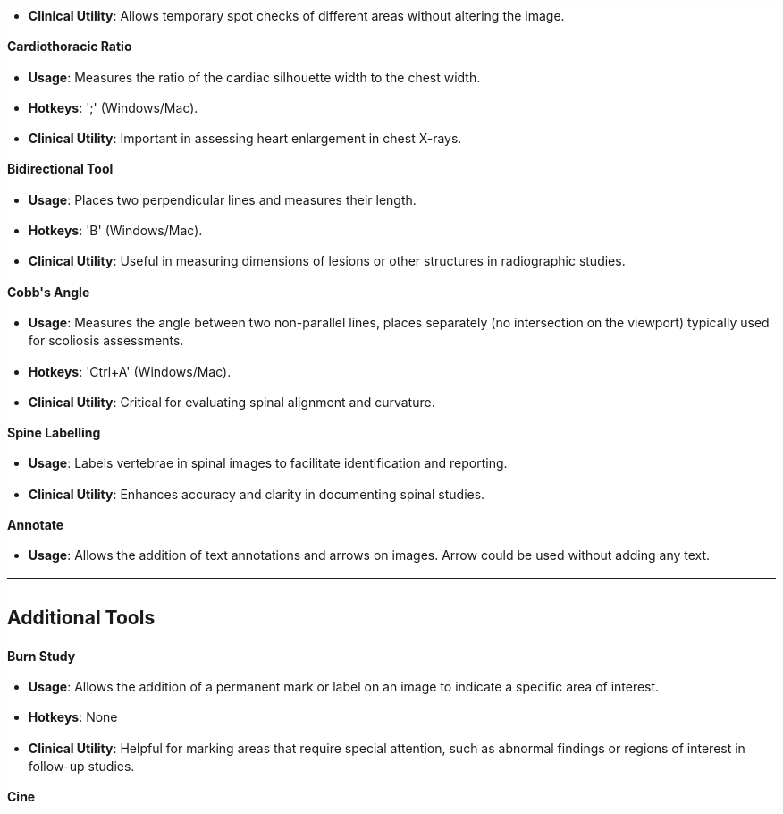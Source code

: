 - **Clinical Utility**: Allows temporary spot checks of different areas
  without altering the image.

**Cardiothoracic Ratio**

- **Usage**: Measures the ratio of the cardiac silhouette width to the
  chest width.

- **Hotkeys**: ';' (Windows/Mac).

- **Clinical Utility**: Important in assessing heart enlargement in
  chest X-rays.

**Bidirectional Tool**

- **Usage**: Places two perpendicular lines and measures their length.

- **Hotkeys**: 'B' (Windows/Mac).

- **Clinical Utility**: Useful in measuring dimensions of lesions or
  other structures in radiographic studies.

**Cobb's Angle**

- **Usage**: Measures the angle between two non-parallel lines, places
  separately (no intersection on the viewport) typically used for
  scoliosis assessments.

- **Hotkeys**: 'Ctrl+A' (Windows/Mac).

- **Clinical Utility**: Critical for evaluating spinal alignment and
  curvature.

**Spine Labelling**

- **Usage**: Labels vertebrae in spinal images to facilitate
  identification and reporting.

- **Clinical Utility**: Enhances accuracy and clarity in documenting
  spinal studies.

**Annotate**

- **Usage**: Allows the addition of text annotations and arrows on
  images. Arrow could be used without adding any text.
  
---

## Additional Tools

**Burn Study**

- **Usage**: Allows the addition of a permanent mark or label on an image to indicate a specific area of interest.

- **Hotkeys**: None

- **Clinical Utility**: Helpful for marking areas that require special attention, such as abnormal findings or regions of interest in follow-up studies.

**Cine**
